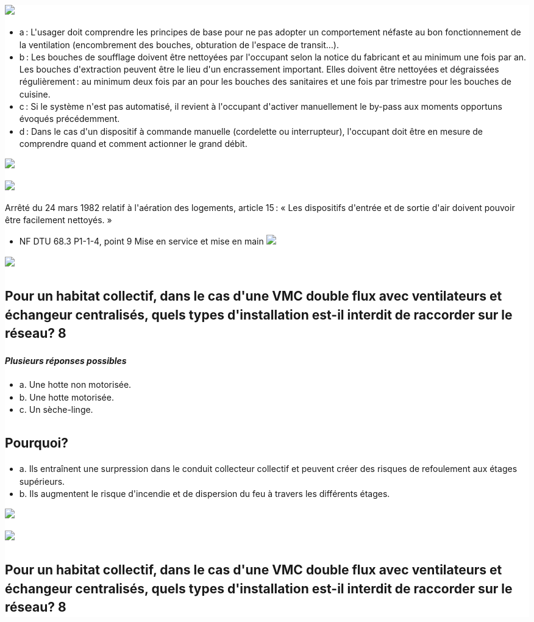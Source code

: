 ![](<images/Correction QCM La ventilation double flux en rénovation/_page_25_Picture_2.jpeg>)

- a : L'usager doit comprendre les principes de base pour ne pas adopter un comportement néfaste au bon fonctionnement de la ventilation (encombrement des bouches, obturation de l'espace de transit…).
- b : Les bouches de soufflage doivent être nettoyées par l'occupant selon la notice du fabricant et au minimum une fois par an. Les bouches d'extraction peuvent être le lieu d'un encrassement important. Elles doivent être nettoyées et dégraissées régulièrement : au minimum deux fois par an pour les bouches des sanitaires et une fois par trimestre pour les bouches de cuisine.
- c : Si le système n'est pas automatisé, il revient à l'occupant d'activer manuellement le by-pass aux moments opportuns évoqués précédemment.
- d : Dans le cas d'un dispositif à commande manuelle (cordelette ou interrupteur), l'occupant doit être en mesure de comprendre quand et comment actionner le grand débit.

![](<images/Correction QCM La ventilation double flux en rénovation/_page_25_Picture_7.jpeg>)

![](<images/Correction QCM La ventilation double flux en rénovation/_page_26_Picture_0.jpeg>)

Arrêté du 24 mars 1982 relatif à l'aération des logements, article 15 : « Les dispositifs d'entrée et de sortie d'air doivent pouvoir être facilement nettoyés. »

- NF DTU 68.3 P1-1-4, point 9 Mise en service et mise en main
![](<images/Correction QCM La ventilation double flux en rénovation/_page_26_Picture_5.jpeg>)

![](<images/Correction QCM La ventilation double flux en rénovation/_page_27_Picture_0.jpeg>)

## Pour un habitat collectif, dans le cas d'une VMC double flux avec ventilateurs et échangeur centralisés, quels types d'installation est-il interdit de raccorder sur le réseau? 8

#### *Plusieurs réponses possibles*

- a. Une hotte non motorisée.
- b. Une hotte motorisée.
- c. Un sèche-linge.

## Pourquoi?

- a. Ils entraînent une surpression dans le conduit collecteur collectif et peuvent créer des risques de refoulement aux étages supérieurs.
- b. Ils augmentent le risque d'incendie et de dispersion du feu à travers les différents étages.

![](<images/Correction QCM La ventilation double flux en rénovation/_page_27_Picture_10.jpeg>)

![](<images/Correction QCM La ventilation double flux en rénovation/_page_28_Picture_0.jpeg>)

## Pour un habitat collectif, dans le cas d'une VMC double flux avec ventilateurs et échangeur centralisés, quels types d'installation est-il interdit de raccorder sur le réseau? 8
